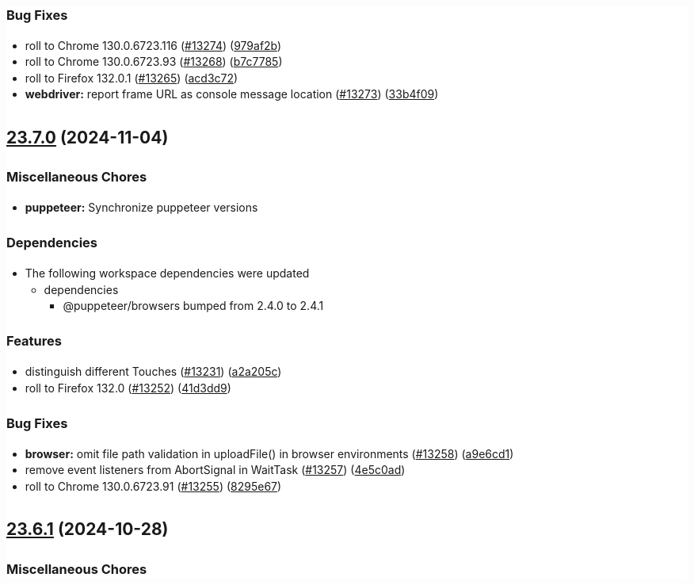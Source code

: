 ### Bug Fixes

* roll to Chrome 130.0.6723.116 ([#13274](https://github.com/puppeteer/puppeteer/issues/13274)) ([979af2b](https://github.com/puppeteer/puppeteer/commit/979af2bccdd684bb26f61518cc42e248ad2c8cfb))
* roll to Chrome 130.0.6723.93 ([#13268](https://github.com/puppeteer/puppeteer/issues/13268)) ([b7c7785](https://github.com/puppeteer/puppeteer/commit/b7c77852911164a1c167cb7cb0906cb27a70e122))
* roll to Firefox 132.0.1 ([#13265](https://github.com/puppeteer/puppeteer/issues/13265)) ([acd3c72](https://github.com/puppeteer/puppeteer/commit/acd3c7249e06446709830daabd48ce4421496278))
* **webdriver:** report frame URL as console message location ([#13273](https://github.com/puppeteer/puppeteer/issues/13273)) ([33b4f09](https://github.com/puppeteer/puppeteer/commit/33b4f09021faea6a3c639ff7fa7f96099a02ffd4))


## [23.7.0](https://github.com/puppeteer/puppeteer/compare/puppeteer-v23.6.1...puppeteer-v23.7.0) (2024-11-04)


### Miscellaneous Chores

* **puppeteer:** Synchronize puppeteer versions


### Dependencies

* The following workspace dependencies were updated
  * dependencies
    * @puppeteer/browsers bumped from 2.4.0 to 2.4.1


### Features

* distinguish different Touches ([#13231](https://github.com/puppeteer/puppeteer/issues/13231)) ([a2a205c](https://github.com/puppeteer/puppeteer/commit/a2a205c2e8ffbc5b9c73bee0466ac0bf00fb4657))
* roll to Firefox 132.0 ([#13252](https://github.com/puppeteer/puppeteer/issues/13252)) ([41d3dd9](https://github.com/puppeteer/puppeteer/commit/41d3dd9f0ceec5f551fc111f653645286169209f))


### Bug Fixes

* **browser:** omit file path validation in uploadFile() in browser environments ([#13258](https://github.com/puppeteer/puppeteer/issues/13258)) ([a9e6cd1](https://github.com/puppeteer/puppeteer/commit/a9e6cd1ed231c161ba83712b690fa6aab47a87a5))
* remove event listeners from AbortSignal in WaitTask ([#13257](https://github.com/puppeteer/puppeteer/issues/13257)) ([4e5c0ad](https://github.com/puppeteer/puppeteer/commit/4e5c0ad1c770d6bd1785325cdf5c0a63f285e5c2))
* roll to Chrome 130.0.6723.91 ([#13255](https://github.com/puppeteer/puppeteer/issues/13255)) ([8295e67](https://github.com/puppeteer/puppeteer/commit/8295e67874a31de43570c04b8608073808e5db0d))


## [23.6.1](https://github.com/puppeteer/puppeteer/compare/puppeteer-v23.6.0...puppeteer-v23.6.1) (2024-10-28)


### Miscellaneous Chores
